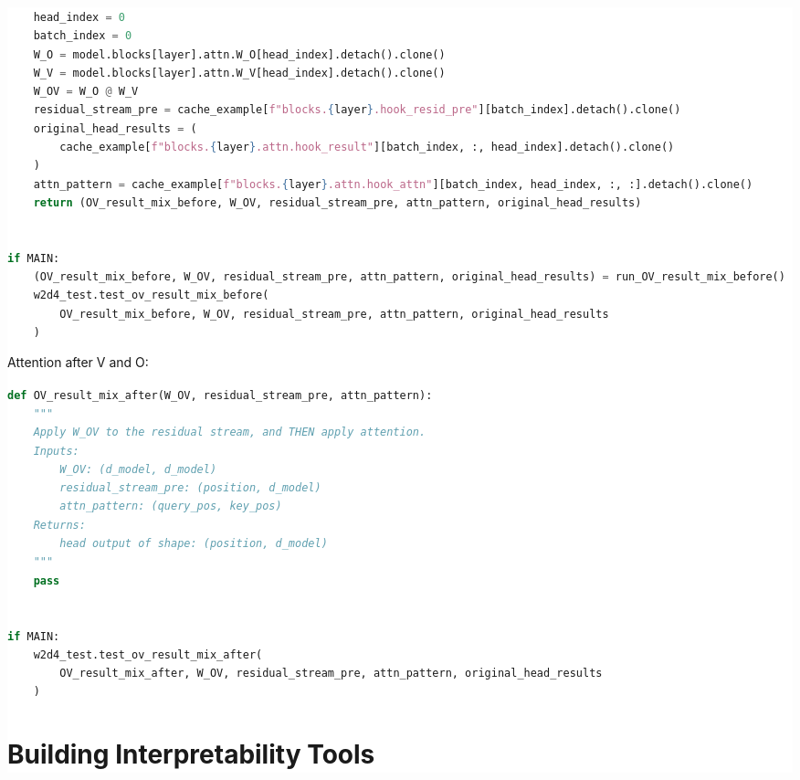 ```python
    head_index = 0
    batch_index = 0
    W_O = model.blocks[layer].attn.W_O[head_index].detach().clone()
    W_V = model.blocks[layer].attn.W_V[head_index].detach().clone()
    W_OV = W_O @ W_V
    residual_stream_pre = cache_example[f"blocks.{layer}.hook_resid_pre"][batch_index].detach().clone()
    original_head_results = (
        cache_example[f"blocks.{layer}.attn.hook_result"][batch_index, :, head_index].detach().clone()
    )
    attn_pattern = cache_example[f"blocks.{layer}.attn.hook_attn"][batch_index, head_index, :, :].detach().clone()
    return (OV_result_mix_before, W_OV, residual_stream_pre, attn_pattern, original_head_results)


if MAIN:
    (OV_result_mix_before, W_OV, residual_stream_pre, attn_pattern, original_head_results) = run_OV_result_mix_before()
    w2d4_test.test_ov_result_mix_before(
        OV_result_mix_before, W_OV, residual_stream_pre, attn_pattern, original_head_results
    )

```

Attention after V and O:


```python
def OV_result_mix_after(W_OV, residual_stream_pre, attn_pattern):
    """
    Apply W_OV to the residual stream, and THEN apply attention.
    Inputs:
        W_OV: (d_model, d_model)
        residual_stream_pre: (position, d_model)
        attn_pattern: (query_pos, key_pos)
    Returns:
        head output of shape: (position, d_model)
    """
    pass


if MAIN:
    w2d4_test.test_ov_result_mix_after(
        OV_result_mix_after, W_OV, residual_stream_pre, attn_pattern, original_head_results
    )

```

# Building Interpretability Tools
